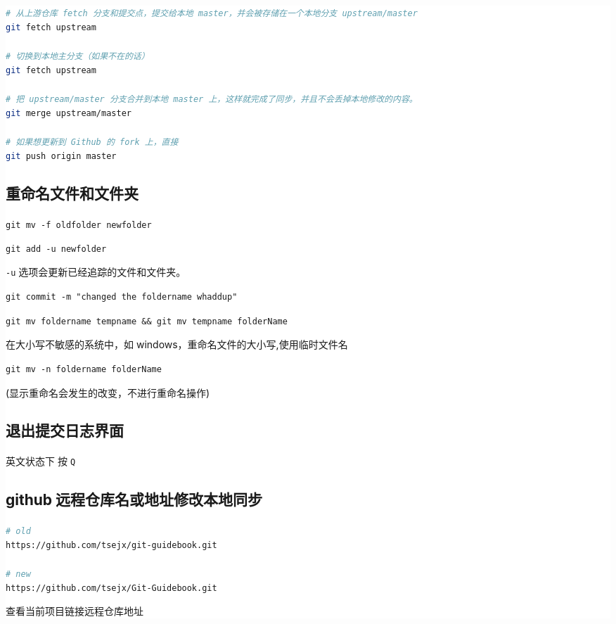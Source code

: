 ```bash
# 从上游仓库 fetch 分支和提交点，提交给本地 master，并会被存储在一个本地分支 upstream/master
git fetch upstream

# 切换到本地主分支（如果不在的话）
git fetch upstream

# 把 upstream/master 分支合并到本地 master 上，这样就完成了同步，并且不会丢掉本地修改的内容。
git merge upstream/master

# 如果想更新到 Github 的 fork 上，直接
git push origin master
```

## 重命名文件和文件夹

```
git mv -f oldfolder newfolder
```

```
git add -u newfolder
```

`-u` 选项会更新已经追踪的文件和文件夹。

```
git commit -m "changed the foldername whaddup"
```

```
git mv foldername tempname && git mv tempname folderName
```

在大小写不敏感的系统中，如 windows，重命名文件的大小写,使用临时文件名

```
git mv -n foldername folderName
```

(显示重命名会发生的改变，不进行重命名操作)

## 退出提交日志界面

英文状态下 按 `Q`

## github 远程仓库名或地址修改本地同步

```bash
# old
https://github.com/tsejx/git-guidebook.git

# new
https://github.com/tsejx/Git-Guidebook.git
```

查看当前项目链接远程仓库地址
